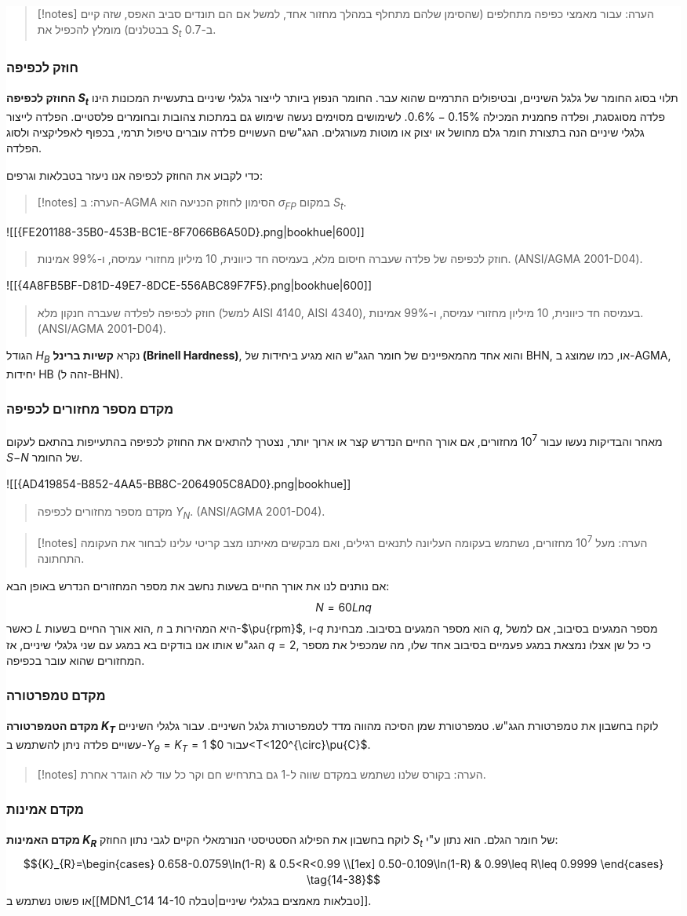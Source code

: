 >[!notes] הערה: 
>עבור מאמצי כפיפה מתחלפים (שהסימן שלהם מתחלף במהלך מחזור אחד, למשל אם הם תונדים סביב האפס, שזה קיים בבטלנים) מומלץ להכפיל את ${S}_{t}$ ב-$0.7$.
### חוזק לכפיפה
**החוזק לכפיפה ${S}_{t}$** תלוי בסוג החומר של גלגל השיניים, ובטיפולים התרמיים שהוא עבר.
החומר הנפוץ ביותר לייצור גלגלי שיניים בתעשיית המכונות הינו פלדה מסוגסגת, ופלדה פחמנית המכילה $0.15\%-0.6\%$. לשימושים מסוימים נעשה שימוש גם במתכות צהובות ובחומרים פלסטיים. הפלדה לייצור גלגלי שיניים הנה בתצורת חומר גלם מחושל או יצוק או מוטות מעורגלים. הגג"שים העשויים פלדה עוברים טיפול תרמי, בכפוף לאפליקציה ולסוג הפלדה.

כדי לקבוע את החוזק לכפיפה אנו ניעזר בטבלאות וגרפים:
>[!notes] הערה: 
 >ב-AGMA הסימון לחוזק הכניעה הוא ${\sigma}_{FP}$ במקום ${S}_{t}$.
 
 
![[{FE201188-35B0-453B-BC1E-8F7066B6A50D}.png|bookhue|600]]
>חוזק לכפיפה של פלדה שעברה חיסום מלא, בעמיסה חד כיוונית, $10$ מיליון מחזורי עמיסה, ו-$99\%$ אמינות. (ANSI/AGMA 2001-D04).

![[{4A8FB5BF-D81D-49E7-8DCE-556ABC89F7F5}.png|bookhue|600]]
>חוזק לכפיפה לפלדה שעברה חנקון מלא (למשל AISI 4140, AISI 4340), בעמיסה חד כיוונית, $10$ מיליון מחזורי עמיסה, ו-$99\%$ אמינות. (ANSI/AGMA 2001-D04).

הגודל ${H}_{B}$ נקרא **קשיות ברינל (Brinell Hardness)**, והוא אחד מהמאפיינים של חומר הגג"ש הוא מגיע ביחידות של $\mathrm{BHN}$, או, כמו שמוצג ב-AGMA, יחידות $\mathrm{HB}$ (זהה ל-$\mathrm{BHN}$).

### מקדם מספר מחזורים לכפיפה
מאחר והבדיקות נעשו עבור $10^{7}$ מחזורים, אם אורך החיים הנדרש קצר או ארוך יותר, נצטרך להתאים את החוזק לכפיפה בהתעייפות בהתאם לעקום $S\mathrm{-}N$ של החומר.

![[{AD419854-B852-4AA5-BB8C-2064905C8AD0}.png|bookhue]]
>מקדם מספר מחזורים לכפיפה ${Y}_{N}$. (ANSI/AGMA 2001-D04).

>[!notes] הערה: 
מעל $10^{7}$ מחזורים, נשתמש בעקומה העליונה לתנאים רגילים, ואם מבקשים מאיתנו מצב קריטי עלינו לבחור את העקומה התחתונה. 
 >

אם נותנים לנו את אורך החיים בשעות נחשב את מספר המחזורים הנדרש באופן הבא:
$$N=60Lnq$$
כאשר $L$ הוא אורך החיים בשעות, $n$ היא המהירות ב-$\pu{rpm}$, ו-$q$ הוא מספר המגעים בסיבוב.
מבחינת $q$, מספר המגעים בסיבוב, אם למשל הגג"ש אותו אנו בודקים בא במגע עם שני גלגלי שיניים, אז $q=2$, כי כל שן אצלו נמצאת במגע פעמיים בסיבוב אחד שלו, מה שמכפיל את מספר המחזורים שהוא עובר בכפיפה.

### מקדם טמפרטורה
 **מקדם הטמפרטורה ${K}_{T}$** לוקח בחשבון את טמפרטורת הגג"ש. טמפרטורת שמן הסיכה מהווה מדד לטמפרטורת גלגל השיניים. עבור גלגלי השיניים עשויים פלדה ניתן להשתמש ב-${Y}_{\theta}={K}_{T}=1$ עבור $0<T<120^{\circ}\pu{C}$.

>[!notes] הערה: 
 >בקורס שלנו נשתמש במקדם שווה ל-$1$ גם בתרחיש חם וקר כל עוד לא הוגדר אחרת.
 
### מקדם אמינות
**מקדם האמינות ${K}_{R}$** לוקח בחשבון את הפילוג הסטטיסטי הנורמאלי הקיים לגבי נתון החוזק ${S}_{t}$ של חומר הגלם. הוא נתון ע"י:
$${K}_{R}=\begin{cases}
0.658-0.0759\ln(1-R) & 0.5<R<0.99 \\[1ex]
0.50-0.109\ln(1-R) & 0.99\leq  R\leq  0.9999
\end{cases} \tag{14-38}$$
או פשוט נשתמש ב[[MDN1_C14 טבלאות מאמצים בגלגלי שיניים|טבלה 14-10]].

